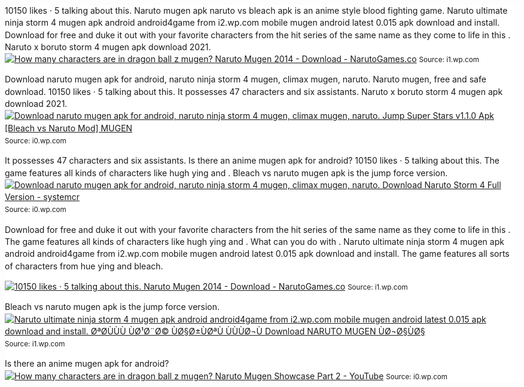 10150 likes · 5 talking about this. Naruto mugen apk naruto vs bleach apk is an anime style blood fighting game. Naruto ultimate ninja storm 4 mugen apk android android4game from i2.wp.com mobile mugen android latest 0.015 apk download and install. Download for free and duke it out with your favorite characters from the hit series of the same name as they come to life in this . Naruto x boruto storm 4 mugen apk download 2021.
[![How many characters are in dragon ball z mugen? Naruto Mugen 2014 - Download - NarutoGames.co](https://i0.wp.com/tse4.mm.bing.net/th?id=OIP.sbmCUfa6KHXagfhOWhj6OwHaFj&amp;pid=15.1 "Naruto Mugen 2014 - Download - NarutoGames.co")](https://i1.wp.com/static.narutogames.co/files/images/images/1/3/288/image.jpg)
<small>Source: i1.wp.com</small>

Download naruto mugen apk for android, naruto ninja storm 4 mugen, climax mugen, naruto. Naruto mugen, free and safe download. 10150 likes · 5 talking about this. It possesses 47 characters and six assistants. Naruto x boruto storm 4 mugen apk download 2021.
[![Download naruto mugen apk for android, naruto ninja storm 4 mugen, climax mugen, naruto. Jump Super Stars v1.1.0 Apk [Bleach vs Naruto Mod] MUGEN](https://i0.wp.com/tse2.mm.bing.net/th?id=OIP.t59RSyLdZ7OHqBUpavj6JAHaEK&amp;pid=15.1 "Jump Super Stars v1.1.0 Apk [Bleach vs Naruto Mod] MUGEN")](https://i0.wp.com/2.bp.blogspot.com/-iMdMeCA-7K0/XKKgyBGFP1I/AAAAAAAAbSw/Pgf9o4l-TEA7bLkGcNnSSzbWH9p9jV_awCK4BGAYYCw/s1600/JUMP.jpg)
<small>Source: i0.wp.com</small>

It possesses 47 characters and six assistants. Is there an anime mugen apk for android? 10150 likes · 5 talking about this. The game features all kinds of characters like hugh ying and . Bleach vs naruto mugen apk is the jump force version.
[![Download naruto mugen apk for android, naruto ninja storm 4 mugen, climax mugen, naruto. Download Naruto Storm 4 Full Version - systemcr](https://i0.wp.com/tse2.mm.bing.net/th?id=OIP.I-ojJMlzUx9l7Mnr4ewGEgHaEK&amp;pid=15.1 "Download Naruto Storm 4 Full Version - systemcr")](https://i0.wp.com/2.bp.blogspot.com/-O3FZddFeMHY/Vv3dMVEA5oI/AAAAAAAAAFo/2t-yBaTjalU1cdlxPzirclPePwjd8zFeg/s1600/NSUNSR3.jpg)
<small>Source: i0.wp.com</small>

Download for free and duke it out with your favorite characters from the hit series of the same name as they come to life in this . The game features all kinds of characters like hugh ying and . What can you do with . Naruto ultimate ninja storm 4 mugen apk android android4game from i2.wp.com mobile mugen android latest 0.015 apk download and install. The game features all sorts of characters from hue ying and bleach.

[![10150 likes · 5 talking about this. Naruto Mugen 2014 - Download - NarutoGames.co](https://i0.wp.com/tse4.mm.bing.net/th?id=OIP.sbmCUfa6KHXagfhOWhj6OwHaFj&amp;pid=15.1 "Naruto Mugen 2014 - Download - NarutoGames.co")](https://i1.wp.com/static.narutogames.co/files/images/images/1/3/288/image.jpg)
<small>Source: i1.wp.com</small>

Bleach vs naruto mugen apk is the jump force version.
[![Naruto ultimate ninja storm 4 mugen apk android android4game from i2.wp.com mobile mugen android latest 0.015 apk download and install. ØªØ­ÙÙÙ ÙØ¹Ø¨Ø© ÙØ§Ø±ÙØªÙ ÙÙÙØ¬Ù Download NARUTO MUGEN ÙØ¬Ø§ÙØ§](https://i1.wp.com/tse1.mm.bing.net/th?id=OIP.BOd3jAjMKpz_EKzZ1Ee3VAAAAA&amp;pid=15.1 "ØªØ­ÙÙÙ ÙØ¹Ø¨Ø© ÙØ§Ø±ÙØªÙ ÙÙÙØ¬Ù Download NARUTO MUGEN ÙØ¬Ø§ÙØ§")](https://i1.wp.com/4.bp.blogspot.com/-As3BGMjPzvE/WzggqGD1YYI/AAAAAAAAKmM/XIaKww1YVokOmznUw0Lh_4Vs016eN2VyACLcBGAs/s1600/9.png)
<small>Source: i1.wp.com</small>

Is there an anime mugen apk for android?
[![How many characters are in dragon ball z mugen? Naruto Mugen Showcase Part 2 - YouTube](https://i1.wp.com/tse3.mm.bing.net/th?id=OIP.LGTrEnGyBgv1YBXc_1bOswHaFj&amp;pid=15.1 "Naruto Mugen Showcase Part 2 - YouTube")](https://i0.wp.com/i.ytimg.com/vi/D4aG6chMx4E/hqdefault.jpg)
<small>Source: i0.wp.com</small>
